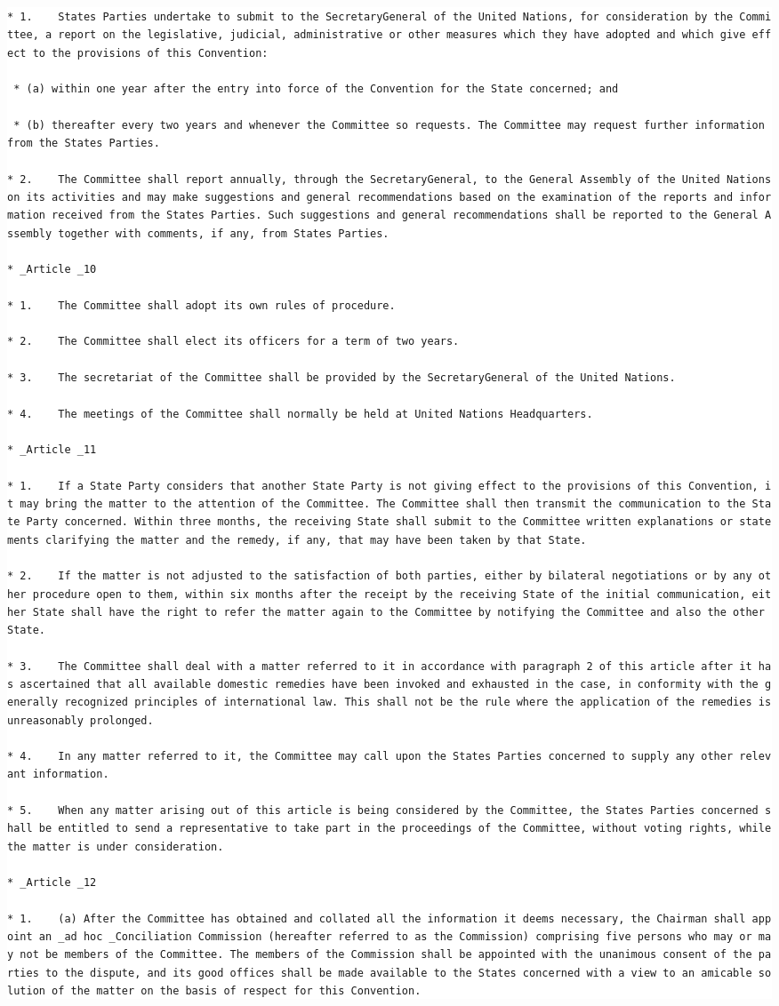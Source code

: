     * 1.	States Parties undertake to submit to the SecretaryGeneral of the United Nations, for consideration by the Committee, a report on the legislative, judicial, administrative or other measures which they have adopted and which give effect to the provisions of this Convention:

     * (a) within one year after the entry into force of the Convention for the State concerned; and

     * (b) thereafter every two years and whenever the Committee so requests. The Committee may request further information from the States Parties.

    * 2.	The Committee shall report annually, through the SecretaryGeneral, to the General Assembly of the United Nations on its activities and may make suggestions and general recommendations based on the examination of the reports and information received from the States Parties. Such suggestions and general recommendations shall be reported to the General Assembly together with comments, if any, from States Parties.

    * _Article _10

    * 1.	The Committee shall adopt its own rules of procedure.

    * 2.	The Committee shall elect its officers for a term of two years.

    * 3.	The secretariat of the Committee shall be provided by the SecretaryGeneral of the United Nations.

    * 4.	The meetings of the Committee shall normally be held at United Nations Headquarters.

    * _Article _11

    * 1.	If a State Party considers that another State Party is not giving effect to the provisions of this Convention, it may bring the matter to the attention of the Committee. The Committee shall then transmit the communication to the State Party concerned. Within three months, the receiving State shall submit to the Committee written explanations or statements clarifying the matter and the remedy, if any, that may have been taken by that State.

    * 2.	If the matter is not adjusted to the satisfaction of both parties, either by bilateral negotiations or by any other procedure open to them, within six months after the receipt by the receiving State of the initial communication, either State shall have the right to refer the matter again to the Committee by notifying the Committee and also the other State.

    * 3.	The Committee shall deal with a matter referred to it in accordance with paragraph 2 of this article after it has ascertained that all available domestic remedies have been invoked and exhausted in the case, in conformity with the generally recognized principles of international law. This shall not be the rule where the application of the remedies is unreasonably prolonged.

    * 4.	In any matter referred to it, the Committee may call upon the States Parties concerned to supply any other relevant information. 

    * 5.	When any matter arising out of this article is being considered by the Committee, the States Parties concerned shall be entitled to send a representative to take part in the proceedings of the Committee, without voting rights, while the matter is under consideration.

    * _Article _12

    * 1.	(a)	After the Committee has obtained and collated all the information it deems necessary, the Chairman shall appoint an _ad hoc _Conciliation Commission (hereafter referred to as the Commission) comprising five persons who may or may not be members of the Committee. The members of the Commission shall be appointed with the unanimous consent of the parties to the dispute, and its good offices shall be made available to the States concerned with a view to an amicable solution of the matter on the basis of respect for this Convention.
